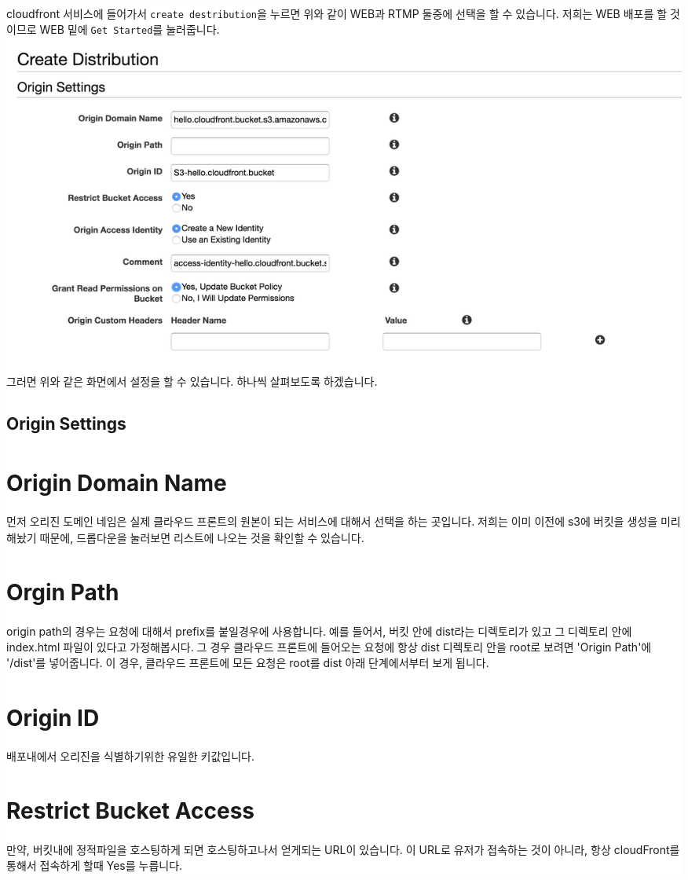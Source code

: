cloudfront 서비스에 들어가서 `create destribution`을 누르면 위와 같이 WEB과 RTMP 둘중에 선택을 할 수 있습니다.
저희는 WEB 배포를 할 것이므로 WEB 밑에 `Get Started`를 눌러줍니다.

![create cloudfront](../assets/images/start-cloud-front/cloud-front-3.png)

그러면 위와 같은 화면에서 설정을 할 수 있습니다. 하나씩 살펴보도록 하겠습니다.

## Origin Settings

# Origin Domain Name

먼저 오리진 도메인 네임은 실제 클라우드 프론트의 원본이 되는 서비스에 대해서 선택을 하는 곳입니다.
저희는 이미 이전에 s3에 버킷을 생성을 미리 해놨기 때문에, 드롭다운을 눌러보면 리스트에 나오는 것을 확인할 수 있습니다.

# Orgin Path

origin path의 경우는 요청에 대해서 prefix를 붙일경우에 사용합니다. 예를 들어서, 버킷 안에 dist라는 디렉토리가 있고
그 디렉토리 안에 index.html 파일이 있다고 가정해봅시다.
그 경우 클라우드 프론트에 들어오는 요청에 항상 dist 디렉토리 안을 root로 보려면
'Origin Path'에 '/dist'를 넣어줍니다. 이 경우, 클라우드 프론트에 모든 요청은 root를 dist 아래 단계에서부터 보게 됩니다.

# Origin ID

배포내에서 오리진을 식별하기위한 유일한 키값입니다.

# Restrict Bucket Access

만약, 버킷내에 정적파일을 호스팅하게 되면 호스팅하고나서 얻게되는 URL이 있습니다. 이 URL로 유저가 접속하는 것이 아니라,
항상 cloudFront를 통해서 접속하게 할때 Yes를 누릅니다.
